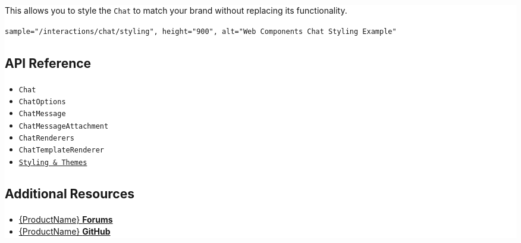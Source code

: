 This allows you to style the `Chat` to match your brand without replacing its functionality.

`sample="/interactions/chat/styling", height="900", alt="Web Components Chat Styling Example"`

## API Reference

- `Chat`
- `ChatOptions`
- `ChatMessage`
- `ChatMessageAttachment`
- `ChatRenderers`
- `ChatTemplateRenderer`
- [`Styling & Themes`](../themes/overview.md)

## Additional Resources

* [{ProductName} **Forums**]({ForumsLink})
* [{ProductName} **GitHub**]({GithubLink})
